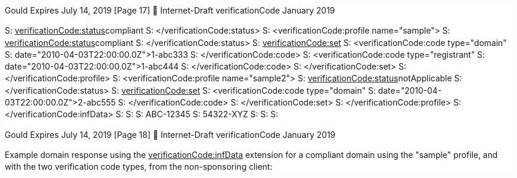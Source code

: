 Gould                     Expires July 14, 2019                [Page 17]

Internet-Draft              verificationCode                January 2019


   S:        <verificationCode:status>compliant
   S:        </verificationCode:status>
   S:        <verificationCode:profile name="sample">
   S:          <verificationCode:status>compliant
   S:          </verificationCode:status>
   S:          <verificationCode:set>
   S:            <verificationCode:code type="domain"
   S:              date="2010-04-03T22:00:00.0Z">1-abc333
   S:            </verificationCode:code>
   S:            <verificationCode:code type="registrant"
   S:              date="2010-04-03T22:00:00.0Z">1-abc444
   S:            </verificationCode:code>
   S:          </verificationCode:set>
   S:        </verificationCode:profile>
   S:        <verificationCode:profile name="sample2">
   S:          <verificationCode:status>notApplicable
   S:          </verificationCode:status>
   S:          <verificationCode:set>
   S:            <verificationCode:code type="domain"
   S:              date="2010-04-03T22:00:00.0Z">2-abc555
   S:            </verificationCode:code>
   S:          </verificationCode:set>
   S:        </verificationCode:profile>
   S:      </verificationCode:infData>
   S:    </extension>
   S:    <trID>
   S:      <clTRID>ABC-12345</clTRID>
   S:      <svTRID>54322-XYZ</svTRID>
   S:    </trID>
   S:  </response>
   S:</epp>




















Gould                     Expires July 14, 2019                [Page 18]

Internet-Draft              verificationCode                January 2019


   Example <info> domain response using the <verificationCode:infData>
   extension for a compliant domain using the "sample" profile, and with
   the two verification code types, from the non-sponsoring client:
